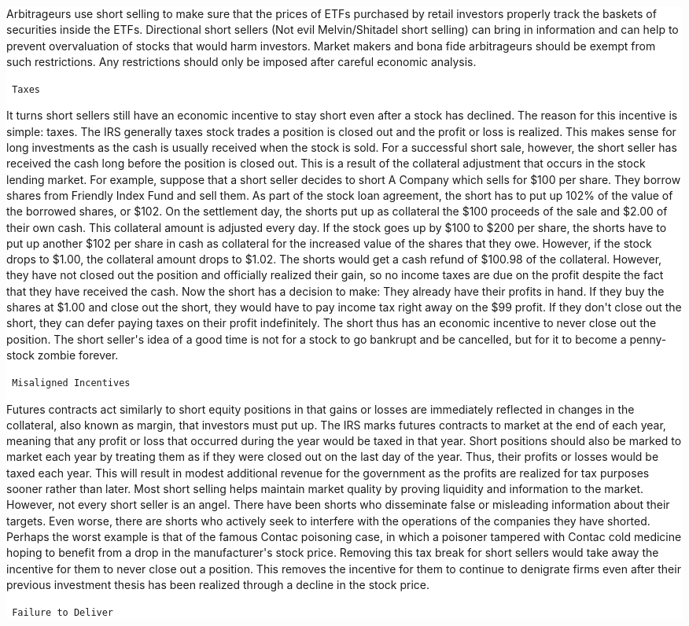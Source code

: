 Arbitrageurs use short selling to make sure that the prices of ETFs purchased by retail investors properly track the baskets of securities inside the ETFs. Directional short sellers (Not evil Melvin/Shitadel short selling) can bring in information and can help to prevent overvaluation of stocks that would harm investors. Market makers and bona fide arbitrageurs should be exempt from such restrictions. Any restrictions should only be imposed after careful economic analysis.

```
 Taxes

```

It turns short sellers still have an economic incentive to stay short even after a stock has declined. The reason for this incentive is simple: taxes. The IRS generally taxes stock trades a position is closed out and the profit or loss is realized. This makes sense for long investments as the cash is usually received when the stock is sold. For a successful short sale, however, the short seller has received the cash long before the position is closed out. This is a result of the collateral adjustment that occurs in the stock lending market. For example, suppose that a short seller decides to short A Company which sells for $100 per share. They borrow shares from Friendly Index Fund and sell them. As part of the stock loan agreement, the short has to put up 102% of the value of the borrowed shares, or $102. On the settlement day, the shorts put up as collateral the $100 proceeds of the sale and $2.00 of their own cash. This collateral amount is adjusted every day. If the stock goes up by $100 to $200 per share, the shorts have to put up another $102 per share in cash as collateral for the increased value of the shares that they owe. However, if the stock drops to $1.00, the collateral amount drops to $1.02. The shorts would get a cash refund of $100.98 of the collateral. However, they have not closed out the position and officially realized their gain, so no income taxes are due on the profit despite the fact that they have received the cash. Now the short has a decision to make: They already have their profits in hand. If they buy the shares at $1.00 and close out the short, they would have to pay income tax right away on the $99 profit. If they don't close out the short, they can defer paying taxes on their profit indefinitely. The short thus has an economic incentive to never close out the position. The short seller's idea of a good time is not for a stock to go bankrupt and be cancelled, but for it to become a penny-stock zombie forever.

```
 Misaligned Incentives

```

Futures contracts act similarly to short equity positions in that gains or losses are immediately reflected in changes in the collateral, also known as margin, that investors must put up. The IRS marks futures contracts to market at the end of each year, meaning that any profit or loss that occurred during the year would be taxed in that year. Short positions should also be marked to market each year by treating them as if they were closed out on the last day of the year. Thus, their profits or losses would be taxed each year. This will result in modest additional revenue for the government as the profits are realized for tax purposes sooner rather than later. Most short selling helps maintain market quality by proving liquidity and information to the market. However, not every short seller is an angel. There have been shorts who disseminate false or misleading information about their targets. Even worse, there are shorts who actively seek to interfere with the operations of the companies they have shorted. Perhaps the worst example is that of the famous Contac poisoning case, in which a poisoner tampered with Contac cold medicine hoping to benefit from a drop in the manufacturer's stock price. Removing this tax break for short sellers would take away the incentive for them to never close out a position. This removes the incentive for them to continue to denigrate firms even after their previous investment thesis has been realized through a decline in the stock price.

```
 Failure to Deliver

```

